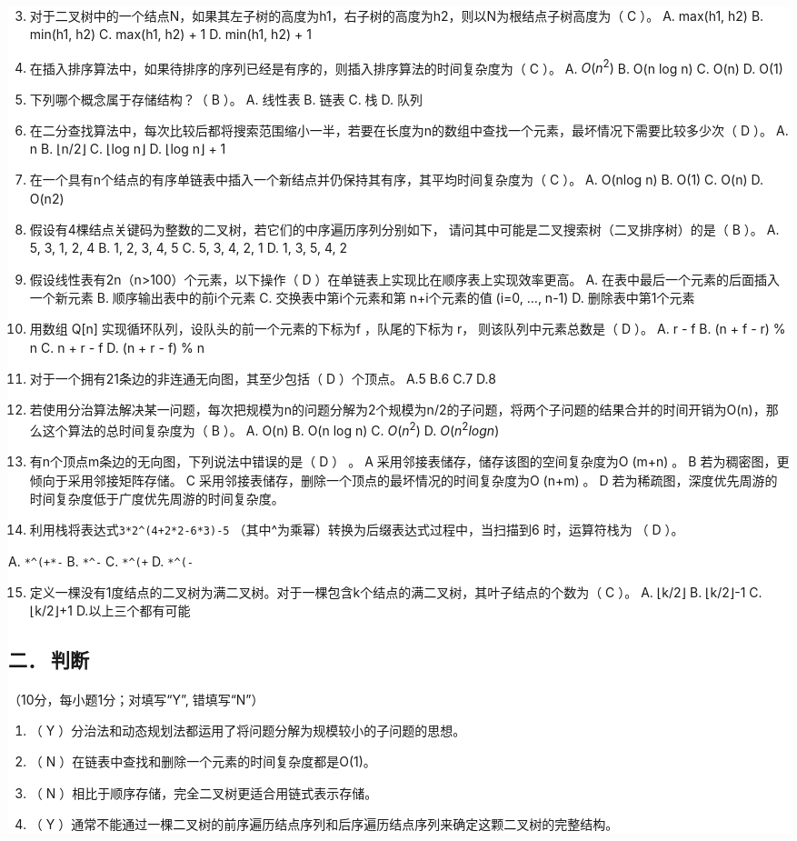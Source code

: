 3. 对于二叉树中的一个结点N，如果其左子树的高度为h1，右子树的高度为h2，则以N为根结点子树高度为（ C  ）。
A. max(h1, h2)  B. min(h1, h2)  C. max(h1, h2) + 1  D. min(h1, h2) + 1

4. 在插入排序算法中，如果待排序的序列已经是有序的，则插入排序算法的时间复杂度为（ C  ）。
A. $O(n^2)$     B. O(n log n)    C. O(n)   D. O(1)

5. 下列哪个概念属于存储结构？（ B  ）。
A. 线性表    B. 链表   C. 栈    D. 队列

6. 在二分查找算法中，每次比较后都将搜索范围缩小一半，若要在长度为n的数组中查找一个元素，最坏情况下需要比较多少次（ D ）。
A. n    B. ⌊n/2⌋   C. ⌊log n⌋   D. ⌊log n⌋ + 1 

7. 在一个具有n个结点的有序单链表中插入一个新结点并仍保持其有序，其平均时间复杂度为（ C ）。
A. O(nlog n)   B. O(1)    C. O(n)          D. O(n2)

8. 假设有4棵结点关键码为整数的二叉树，若它们的中序遍历序列分别如下， 请问其中可能是二叉搜索树（二叉排序树）的是（ B  ）。
A. 5, 3, 1, 2, 4  B. 1, 2, 3, 4, 5   C. 5, 3, 4, 2, 1  D. 1, 3, 5, 4, 2

9. 假设线性表有2n（n>100）个元素，以下操作（ D ）在单链表上实现比在顺序表上实现效率更高。
A. 在表中最后一个元素的后面插入一个新元素
B. 顺序输出表中的前i个元素
C. 交换表中第i个元素和第 n+i个元素的值 (i=0, …, n-1)
D. 删除表中第1个元素

10. 用数组 Q[n] 实现循环队列，设队头的前一个元素的下标为f ，队尾的下标为 r， 则该队列中元素总数是（ D  ）。
A. r - f     B. (n + f - r) % n   C. n + r - f   D. (n + r - f) % n

11. 对于一个拥有21条边的非连通无向图，其至少包括（ D  ）个顶点。
A.5     B.6     C.7      D.8

12. 若使用分治算法解决某一问题，每次把规模为n的问题分解为2个规模为n/2的子问题，将两个子问题的结果合并的时间开销为O(n)，那么这个算法的总时间复杂度为（ B  ）。
A. O(n)          B. O(n log n)      C. $O( n^2 )$     D. $O(n^2 log n)$

13. 有n个顶点m条边的无向图，下列说法中错误的是（ D ） 。
A 采用邻接表储存，储存该图的空间复杂度为O (m+n) 。
B 若为稠密图，更倾向于采用邻接矩阵存储。
C 采用邻接表储存，删除一个顶点的最坏情况的时间复杂度为O (n+m) 。
D 若为稀疏图，深度优先周游的时间复杂度低于广度优先周游的时间复杂度。

14. 利用栈将表达式`3*2^(4+2*2-6*3)-5` （其中^为乘幂）转换为后缀表达式过程中，当扫描到6 时，运算符栈为 （ D ）。

A. `*^(+*-`           B. `*^-`   C. `*^(+`             D. `*^(-`

15. 定义一棵没有1度结点的二叉树为满二叉树。对于一棵包含k个结点的满二叉树，其叶子结点的个数为（ C  ）。
A.   ⌊k/2⌋   B. ⌊k/2⌋-1  C.⌊k/2⌋+1   D.以上三个都有可能



## 二． 判断

（10分，每小题1分；对填写“Y”, 错填写“N”）

1. （ Y ）分治法和动态规划法都运用了将问题分解为规模较小的子问题的思想。

2. （ N ）在链表中查找和删除一个元素的时间复杂度都是O(1)。

3. （ N ）相比于顺序存储，完全二叉树更适合用链式表示存储。

4. （ Y ）通常不能通过一棵二叉树的前序遍历结点序列和后序遍历结点序列来确定这颗二叉树的完整结构。
